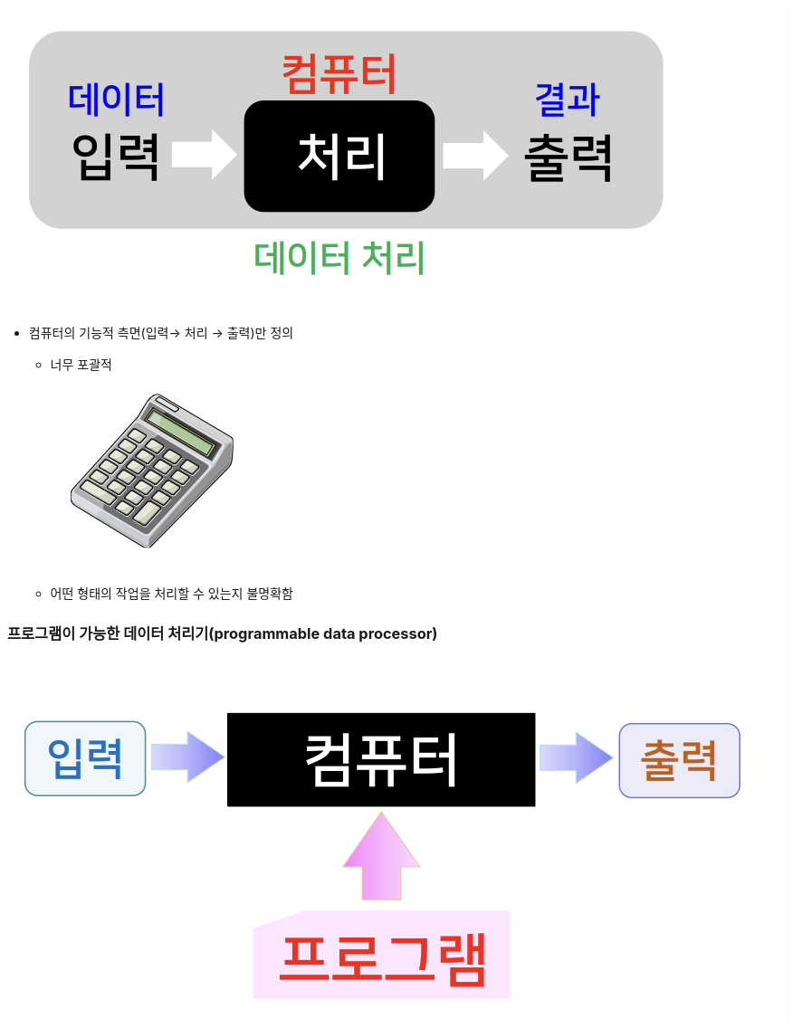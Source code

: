 ![image.png](/assets/img/knou/cs/2025-08-19-knou-cs-1/image.png)

- 컴퓨터의 기능적 측면(입력→ 처리 → 출력)만 정의
    - 너무 포괄적
        
        ![image.png](/assets/img/knou/cs/2025-08-19-knou-cs-1/image1.png)
        
    - 어떤 형태의 작업을 처리할 수 있는지 불명확함

### 프로그램이 가능한 데이터 처리기(programmable data processor)

![image.png](/assets/img/knou/cs/2025-08-19-knou-cs-1/image2.png)
